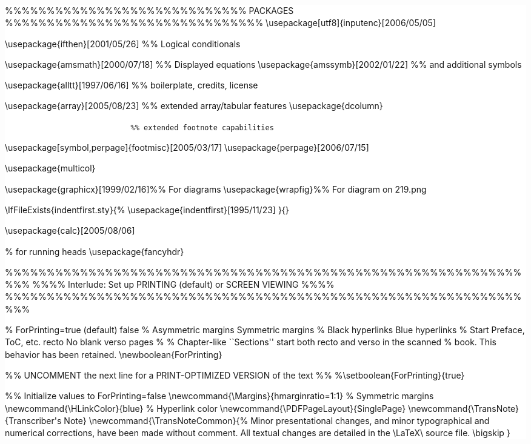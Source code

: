 %%%%%%%%%%%%%%%%%%%%%%%%%%%%% PACKAGES %%%%%%%%%%%%%%%%%%%%%%%%%%%%%%%
\usepackage[utf8]{inputenc}[2006/05/05]

\usepackage{ifthen}[2001/05/26]  %% Logical conditionals

\usepackage{amsmath}[2000/07/18] %% Displayed equations
\usepackage{amssymb}[2002/01/22] %% and additional symbols

\usepackage{alltt}[1997/06/16]   %% boilerplate, credits, license

\usepackage{array}[2005/08/23]   %% extended array/tabular features
\usepackage{dcolumn}

                                 %% extended footnote capabilities
\usepackage[symbol,perpage]{footmisc}[2005/03/17]
\usepackage{perpage}[2006/07/15]

\usepackage{multicol}

\usepackage{graphicx}[1999/02/16]%% For diagrams
\usepackage{wrapfig}%% For diagram on 219.png

\IfFileExists{indentfirst.sty}{%
  \usepackage{indentfirst}[1995/11/23]
}{}

\usepackage{calc}[2005/08/06]

% for running heads
\usepackage{fancyhdr}

%%%%%%%%%%%%%%%%%%%%%%%%%%%%%%%%%%%%%%%%%%%%%%%%%%%%%%%%%%%%%%%%%
%%%% Interlude:  Set up PRINTING (default) or SCREEN VIEWING %%%%
%%%%%%%%%%%%%%%%%%%%%%%%%%%%%%%%%%%%%%%%%%%%%%%%%%%%%%%%%%%%%%%%%

% ForPrinting=true (default)           false
% Asymmetric margins                   Symmetric margins
% Black hyperlinks                     Blue hyperlinks
% Start Preface, ToC, etc. recto       No blank verso pages
%
% Chapter-like ``Sections'' start both recto and verso in the scanned
% book. This behavior has been retained.
\newboolean{ForPrinting}

%% UNCOMMENT the next line for a PRINT-OPTIMIZED VERSION of the text %%
%\setboolean{ForPrinting}{true}

%% Initialize values to ForPrinting=false
\newcommand{\Margins}{hmarginratio=1:1}     % Symmetric margins
\newcommand{\HLinkColor}{blue}              % Hyperlink color
\newcommand{\PDFPageLayout}{SinglePage}
\newcommand{\TransNote}{Transcriber's Note}
\newcommand{\TransNoteCommon}{%
  Minor presentational changes, and minor typographical and numerical
  corrections, have been made without comment. All textual changes are
  detailed in the \LaTeX\ source file.
  \bigskip
}
